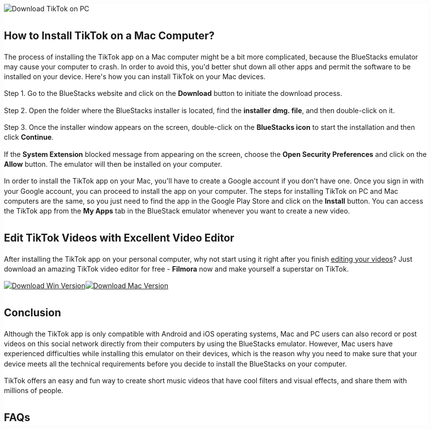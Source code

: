 ![Download TikTok on PC](https://images.wondershare.com/filmora/article-images/download-tiktok-on-pc.png)

## How to Install TikTok on a Mac Computer?

The process of installing the TikTok app on a Mac computer might be a bit more complicated, because the BlueStacks emulator may cause your computer to crash. In order to avoid this, you'd better shut down all other apps and permit the software to be installed on your device. Here's how you can install TikTok on your Mac devices.

Step 1\. Go to the BlueStacks website and click on the **Download** button to initiate the download process.

Step 2\. Open the folder where the BlueStacks installer is located, find the **installer** **dmg. file**, and then double-click on it.

Step 3\. Once the installer window appears on the screen, double-click on the **BlueStacks icon** to start the installation and then click **Continue**.

If the **System Extension** blocked message from appearing on the screen, choose the **Open Security Preferences** and click on the **Allow** button. The emulator will then be installed on your computer.

In order to install the TikTok app on your Mac, you'll have to create a Google account if you don't have one. Once you sign in with your Google account, you can proceed to install the app on your computer. The steps for installing TikTok on PC and Mac computers are the same, so you just need to find the app in the Google Play Store and click on the **Install** button. You can access the TikTok app from the **My Apps** tab in the BlueStack emulator whenever you want to create a new video.

## Edit TikTok Videos with Excellent Video Editor

After installing the TikTok app on your personal computer, why not start using it right after you finish [editing your videos](https://tools.techidaily.com/wondershare/filmora/download/)? Just download an amazing TikTok video editor for free - **Filmora** now and make yourself a superstar on TikTok.

[![Download Win Version](https://images.wondershare.com/filmora/guide/download-btn-win.jpg)](https://tools.techidaily.com/wondershare/filmora/download/)[![Download Mac Version](https://images.wondershare.com/filmora/guide/download-btn-mac.jpg)](https://tools.techidaily.com/wondershare/filmora/download/)

## Conclusion

Although the TikTok app is only compatible with Android and iOS operating systems, Mac and PC users can also record or post videos on this social network directly from their computers by using the BlueStacks emulator. However, Mac users have experienced difficulties while installing this emulator on their devices, which is the reason why you need to make sure that your device meets all the technical requirements before you decide to install the BlueStacks on your computer.

TikTok offers an easy and fun way to create short music videos that have cool filters and visual effects, and share them with millions of people.

## FAQs

